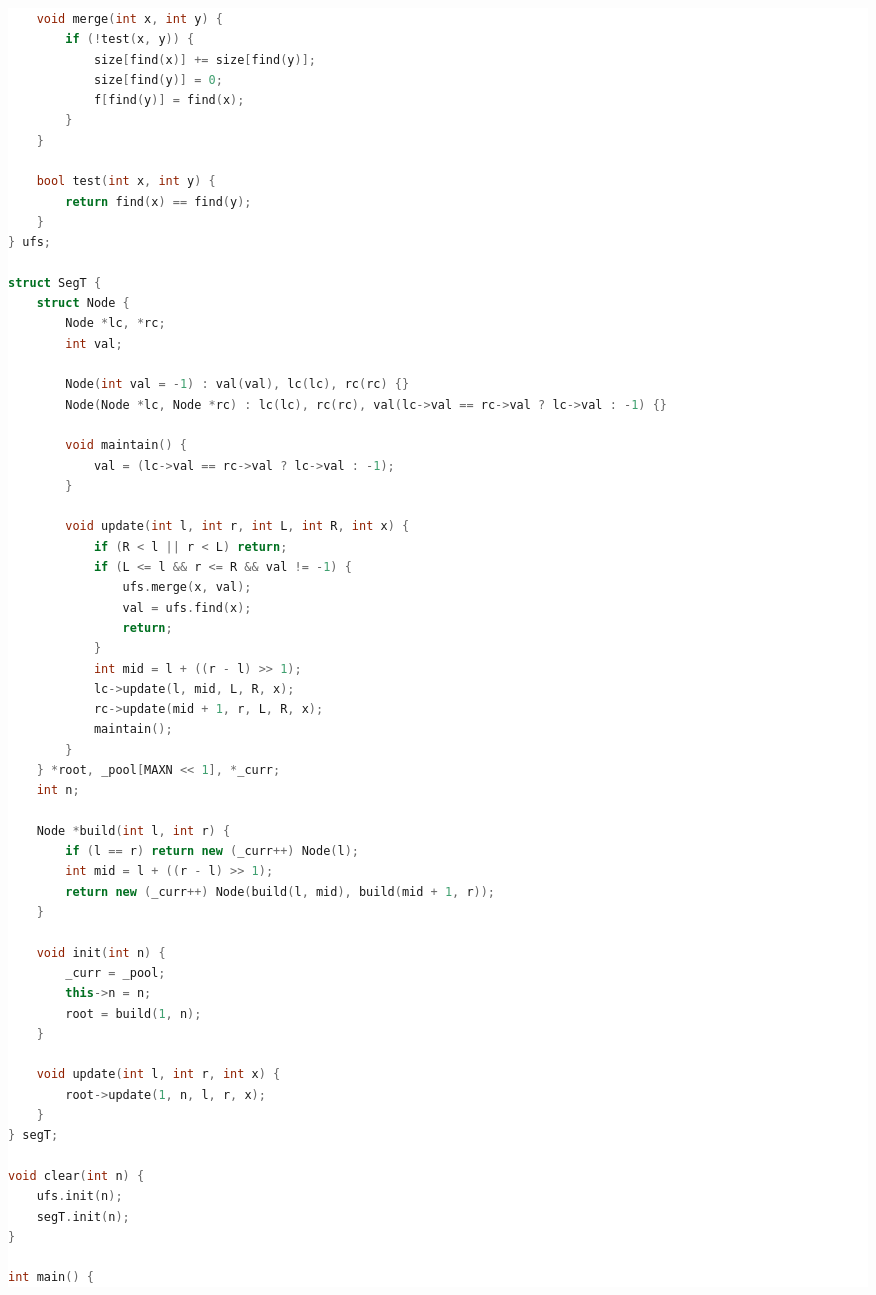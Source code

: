 ```c++
    void merge(int x, int y) {
        if (!test(x, y)) {
            size[find(x)] += size[find(y)];
            size[find(y)] = 0;
            f[find(y)] = find(x);
        }
    }

    bool test(int x, int y) {
        return find(x) == find(y);
    }
} ufs;

struct SegT {
    struct Node {
        Node *lc, *rc;
        int val;

        Node(int val = -1) : val(val), lc(lc), rc(rc) {}
        Node(Node *lc, Node *rc) : lc(lc), rc(rc), val(lc->val == rc->val ? lc->val : -1) {}

        void maintain() {
            val = (lc->val == rc->val ? lc->val : -1);
        }

        void update(int l, int r, int L, int R, int x) {
            if (R < l || r < L) return;
            if (L <= l && r <= R && val != -1) {
                ufs.merge(x, val);
                val = ufs.find(x);
                return;
            }
            int mid = l + ((r - l) >> 1);
            lc->update(l, mid, L, R, x);
            rc->update(mid + 1, r, L, R, x);
            maintain();
        }
    } *root, _pool[MAXN << 1], *_curr;
    int n;

    Node *build(int l, int r) {
        if (l == r) return new (_curr++) Node(l);
        int mid = l + ((r - l) >> 1);
        return new (_curr++) Node(build(l, mid), build(mid + 1, r));
    }

    void init(int n) {
        _curr = _pool;
        this->n = n;
        root = build(1, n);
    }

    void update(int l, int r, int x) {
        root->update(1, n, l, r, x);
    }
} segT;

void clear(int n) {
    ufs.init(n);
    segT.init(n);
}

int main() {
```